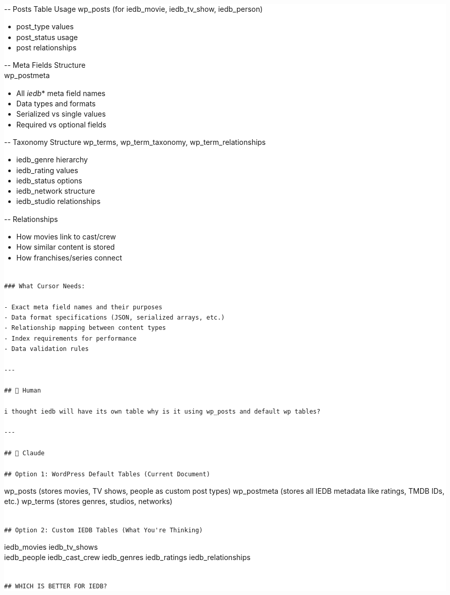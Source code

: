-- Posts Table Usage
wp_posts (for iedb_movie, iedb_tv_show, iedb_person)
- post_type values
- post_status usage
- post relationships

-- Meta Fields Structure  
wp_postmeta
- All _iedb_* meta field names
- Data types and formats
- Serialized vs single values
- Required vs optional fields

-- Taxonomy Structure
wp_terms, wp_term_taxonomy, wp_term_relationships
- iedb_genre hierarchy
- iedb_rating values
- iedb_status options
- iedb_network structure
- iedb_studio relationships

-- Relationships
- How movies link to cast/crew
- How similar content is stored
- How franchises/series connect
```

### What Cursor Needs:

- Exact meta field names and their purposes
- Data format specifications (JSON, serialized arrays, etc.)
- Relationship mapping between content types
- Index requirements for performance
- Data validation rules

---

## 🧑 Human

i thought iedb will have its own table why is it using wp_posts and default wp tables?

---

## 🤖 Claude

## Option 1: WordPress Default Tables (Current Document)

```
wp_posts (stores movies, TV shows, people as custom post types)
wp_postmeta (stores all IEDB metadata like ratings, TMDB IDs, etc.)
wp_terms (stores genres, studios, networks)
```

## Option 2: Custom IEDB Tables (What You're Thinking)

```
iedb_movies
iedb_tv_shows  
iedb_people
iedb_cast_crew
iedb_genres
iedb_ratings
iedb_relationships
```

## WHICH IS BETTER FOR IEDB?
```